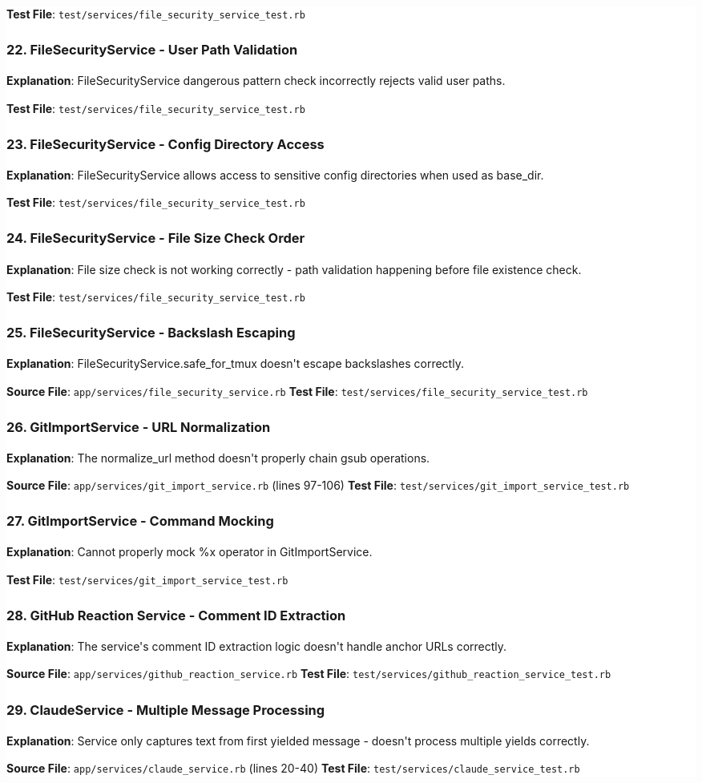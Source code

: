 **Test File**: `test/services/file_security_service_test.rb`

### 22. FileSecurityService - User Path Validation

**Explanation**: FileSecurityService dangerous pattern check incorrectly rejects valid user paths.

**Test File**: `test/services/file_security_service_test.rb`

### 23. FileSecurityService - Config Directory Access

**Explanation**: FileSecurityService allows access to sensitive config directories when used as base_dir.

**Test File**: `test/services/file_security_service_test.rb`

### 24. FileSecurityService - File Size Check Order

**Explanation**: File size check is not working correctly - path validation happening before file existence check.

**Test File**: `test/services/file_security_service_test.rb`

### 25. FileSecurityService - Backslash Escaping

**Explanation**: FileSecurityService.safe_for_tmux doesn't escape backslashes correctly.

**Source File**: `app/services/file_security_service.rb`
**Test File**: `test/services/file_security_service_test.rb`

### 26. GitImportService - URL Normalization

**Explanation**: The normalize_url method doesn't properly chain gsub operations.

**Source File**: `app/services/git_import_service.rb` (lines 97-106)
**Test File**: `test/services/git_import_service_test.rb`

### 27. GitImportService - Command Mocking

**Explanation**: Cannot properly mock %x operator in GitImportService.

**Test File**: `test/services/git_import_service_test.rb`

### 28. GitHub Reaction Service - Comment ID Extraction

**Explanation**: The service's comment ID extraction logic doesn't handle anchor URLs correctly.

**Source File**: `app/services/github_reaction_service.rb`
**Test File**: `test/services/github_reaction_service_test.rb`

### 29. ClaudeService - Multiple Message Processing

**Explanation**: Service only captures text from first yielded message - doesn't process multiple yields correctly.

**Source File**: `app/services/claude_service.rb` (lines 20-40)
**Test File**: `test/services/claude_service_test.rb`
